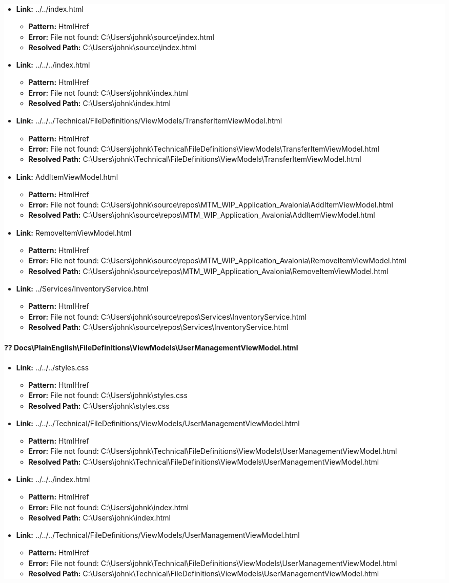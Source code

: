 - **Link:** ../../index.html
  - **Pattern:** HtmlHref
  - **Error:** File not found: C:\Users\johnk\source\index.html
  - **Resolved Path:** C:\Users\johnk\source\index.html

- **Link:** ../../../index.html
  - **Pattern:** HtmlHref
  - **Error:** File not found: C:\Users\johnk\index.html
  - **Resolved Path:** C:\Users\johnk\index.html

- **Link:** ../../../Technical/FileDefinitions/ViewModels/TransferItemViewModel.html
  - **Pattern:** HtmlHref
  - **Error:** File not found: C:\Users\johnk\Technical\FileDefinitions\ViewModels\TransferItemViewModel.html
  - **Resolved Path:** C:\Users\johnk\Technical\FileDefinitions\ViewModels\TransferItemViewModel.html

- **Link:** AddItemViewModel.html
  - **Pattern:** HtmlHref
  - **Error:** File not found: C:\Users\johnk\source\repos\MTM_WIP_Application_Avalonia\AddItemViewModel.html
  - **Resolved Path:** C:\Users\johnk\source\repos\MTM_WIP_Application_Avalonia\AddItemViewModel.html

- **Link:** RemoveItemViewModel.html
  - **Pattern:** HtmlHref
  - **Error:** File not found: C:\Users\johnk\source\repos\MTM_WIP_Application_Avalonia\RemoveItemViewModel.html
  - **Resolved Path:** C:\Users\johnk\source\repos\MTM_WIP_Application_Avalonia\RemoveItemViewModel.html

- **Link:** ../Services/InventoryService.html
  - **Pattern:** HtmlHref
  - **Error:** File not found: C:\Users\johnk\source\repos\Services\InventoryService.html
  - **Resolved Path:** C:\Users\johnk\source\repos\Services\InventoryService.html

#### ?? Docs\PlainEnglish\FileDefinitions\ViewModels\UserManagementViewModel.html

- **Link:** ../../../styles.css
  - **Pattern:** HtmlHref
  - **Error:** File not found: C:\Users\johnk\styles.css
  - **Resolved Path:** C:\Users\johnk\styles.css

- **Link:** ../../../Technical/FileDefinitions/ViewModels/UserManagementViewModel.html
  - **Pattern:** HtmlHref
  - **Error:** File not found: C:\Users\johnk\Technical\FileDefinitions\ViewModels\UserManagementViewModel.html
  - **Resolved Path:** C:\Users\johnk\Technical\FileDefinitions\ViewModels\UserManagementViewModel.html

- **Link:** ../../../index.html
  - **Pattern:** HtmlHref
  - **Error:** File not found: C:\Users\johnk\index.html
  - **Resolved Path:** C:\Users\johnk\index.html

- **Link:** ../../../Technical/FileDefinitions/ViewModels/UserManagementViewModel.html
  - **Pattern:** HtmlHref
  - **Error:** File not found: C:\Users\johnk\Technical\FileDefinitions\ViewModels\UserManagementViewModel.html
  - **Resolved Path:** C:\Users\johnk\Technical\FileDefinitions\ViewModels\UserManagementViewModel.html
